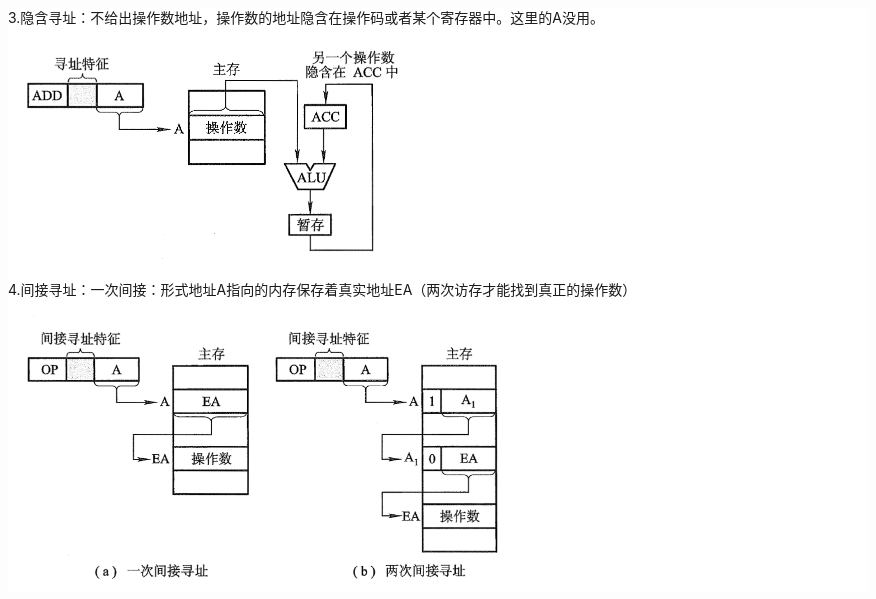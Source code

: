 3.隐含寻址：不给出操作数地址，操作数的地址隐含在操作码或者某个寄存器中。这里的A没用。

<img src=".\image\7-3-3.png" alt="image-20230504090521378" style="zoom:50%;" />

4.间接寻址：一次间接：形式地址A指向的内存保存着真实地址EA（两次访存才能找到真正的操作数）

<img src=".\image\7-3-4.png" alt="image-20230504090709060" style="zoom: 50%;" />
